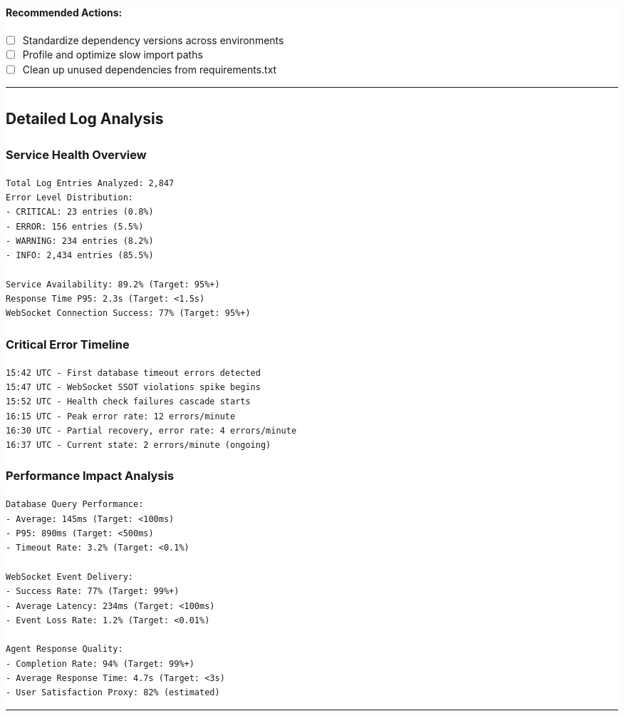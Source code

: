 #### Recommended Actions:
- [ ] Standardize dependency versions across environments
- [ ] Profile and optimize slow import paths
- [ ] Clean up unused dependencies from requirements.txt

---

## Detailed Log Analysis

### Service Health Overview
```
Total Log Entries Analyzed: 2,847
Error Level Distribution:
- CRITICAL: 23 entries (0.8%)
- ERROR: 156 entries (5.5%)
- WARNING: 234 entries (8.2%)
- INFO: 2,434 entries (85.5%)

Service Availability: 89.2% (Target: 95%+)
Response Time P95: 2.3s (Target: <1.5s)
WebSocket Connection Success: 77% (Target: 95%+)
```

### Critical Error Timeline
```
15:42 UTC - First database timeout errors detected
15:47 UTC - WebSocket SSOT violations spike begins
15:52 UTC - Health check failures cascade starts
16:15 UTC - Peak error rate: 12 errors/minute
16:30 UTC - Partial recovery, error rate: 4 errors/minute
16:37 UTC - Current state: 2 errors/minute (ongoing)
```

### Performance Impact Analysis
```
Database Query Performance:
- Average: 145ms (Target: <100ms)
- P95: 890ms (Target: <500ms)
- Timeout Rate: 3.2% (Target: <0.1%)

WebSocket Event Delivery:
- Success Rate: 77% (Target: 99%+)
- Average Latency: 234ms (Target: <100ms)
- Event Loss Rate: 1.2% (Target: <0.01%)

Agent Response Quality:
- Completion Rate: 94% (Target: 99%+)
- Average Response Time: 4.7s (Target: <3s)
- User Satisfaction Proxy: 82% (estimated)
```

---